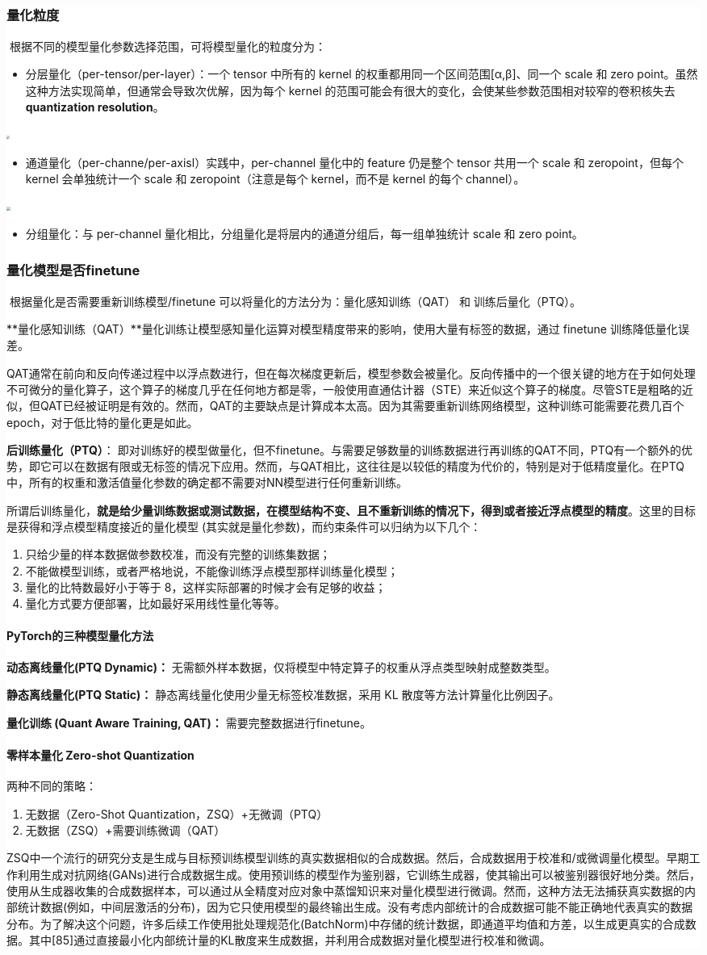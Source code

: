 

### 量化粒度

​	根据不同的模型量化参数选择范围，可将模型量化的粒度分为：

- 分层量化（per-tensor/per-layer）：一个 tensor 中所有的 kernel 的权重都用同一个区间范围[α,β]、同一个 scale 和 zero point。虽然这种方法实现简单，但通常会导致次优解，因为每个 kernel 的范围可能会有很大的变化，会使某些参数范围相对较窄的卷积核失去**quantization resolution**。

<img src="https://pic1.zhimg.com/80/v2-6539935ce12a79b789a4d574d5d9e810_1440w.webp" style="zoom:28%;" />

- 通道量化（per-channe/per-axisl）实践中，per-channel 量化中的 feature 仍是整个 tensor 共用一个 scale 和 zeropoint，但每个 kernel 会单独统计一个 scale 和 zeropoint（注意是每个 kernel，而不是 kernel 的每个 channel）。

<img src="https://mmbiz.qpic.cn/mmbiz_jpg/bdpnCavfx2qjmTSQaKuwGAMsXaSOMgOoZeiamcyzLnS7MLNRria0icSEiavj1e14AsCibLiaXveQUnTXIrcl7fWLcmkA/640?wx_fmt=jpeg&wxfrom=5&wx_lazy=1&wx_co=1" style="zoom:30%;" />

- 分组量化：与 per-channel 量化相比，分组量化是将层内的通道分组后，每一组单独统计 scale 和 zero point。

### 量化模型是否finetune

​	根据量化是否需要重新训练模型/finetune 可以将量化的方法分为：量化感知训练（QAT） 和 训练后量化（PTQ）。

**量化感知训练（QAT）**量化训练让模型感知量化运算对模型精度带来的影响，使用大量有标签的数据，通过 finetune 训练降低量化误差。

​	QAT通常在前向和反向传递过程中以浮点数进行，但在每次梯度更新后，模型参数会被量化。反向传播中的一个很关键的地方在于如何处理不可微分的量化算子，这个算子的梯度几乎在任何地方都是零，一般使用直通估计器（STE）来近似这个算子的梯度。尽管STE是粗略的近似，但QAT已经被证明是有效的。然而，QAT的主要缺点是计算成本太高。因为其需要重新训练网络模型，这种训练可能需要花费几百个epoch，对于低比特的量化更是如此。

**后训练量化（PTQ）**： 即对训练好的模型做量化，但不finetune。与需要足够数量的训练数据进行再训练的QAT不同，PTQ有一个额外的优势，即它可以在数据有限或无标签的情况下应用。然而，与QAT相比，这往往是以较低的精度为代价的，特别是对于低精度量化。在PTQ中，所有的权重和激活值量化参数的确定都不需要对NN模型进行任何重新训练。

​	所谓后训练量化，**就是给少量训练数据或测试数据，在模型结构不变、且不重新训练的情况下，得到或者接近浮点模型的精度**。这里的目标是获得和浮点模型精度接近的量化模型 (其实就是量化参数)，而约束条件可以归纳为以下几个：

1. 只给少量的样本数据做参数校准，而没有完整的训练集数据；
2. 不能做模型训练，或者严格地说，不能像训练浮点模型那样训练量化模型；
3. 量化的比特数最好小于等于 8，这样实际部署的时候才会有足够的收益；
4. 量化方式要方便部署，比如最好采用线性量化等等。

#### PyTorch的三种模型量化方法

**动态离线量化(PTQ Dynamic)：** 无需额外样本数据，仅将模型中特定算子的权重从浮点类型映射成整数类型。

**静态离线量化(PTQ Static)：** 静态离线量化使用少量无标签校准数据，采用 KL 散度等方法计算量化比例因子。

**量化训练 (Quant Aware Training, QAT)：** 需要完整数据进行finetune。



#### 零样本量化 Zero-shot Quantization

两种不同的策略：

1. 无数据（Zero-Shot Quantization，ZSQ）+无微调（PTQ）
2. 无数据（ZSQ）+需要训练微调（QAT）

​	ZSQ中一个流行的研究分支是生成与目标预训练模型训练的真实数据相似的合成数据。然后，合成数据用于校准和/或微调量化模型。早期工作利用生成对抗网络(GANs)进行合成数据生成。使用预训练的模型作为鉴别器，它训练生成器，使其输出可以被鉴别器很好地分类。然后，使用从生成器收集的合成数据样本，可以通过从全精度对应对象中蒸馏知识来对量化模型进行微调。然而，这种方法无法捕获真实数据的内部统计数据(例如，中间层激活的分布)，因为它只使用模型的最终输出生成。没有考虑内部统计的合成数据可能不能正确地代表真实的数据分布。为了解决这个问题，许多后续工作使用批处理规范化(BatchNorm)中存储的统计数据，即通道平均值和方差，以生成更真实的合成数据。其中[85]通过直接最小化内部统计量的KL散度来生成数据，并利用合成数据对量化模型进行校准和微调。


[^2]: Jungwook Choi, Zhuo Wang, Swagath Venkataramani, Pierce I-Jen Chuang, Vijayalakshmi Srinivasan, and Kailash Gopalakrishnan. **Pact: Parameterized clipping activation for quantized neural networks.** arXiv preprint arXiv:1805.06085, 2018.
[^3]: Steven K Esser, Jeffrey L McKinstry, Deepika Bablani, Rathinakumar Appuswamy, and Dharmendra S Modha. **Learned step size quantization**. arXiv preprint arXiv:1902.08153, 2019.
[^4]: Yash Bhalgat, Jinwon Lee, Markus Nagel, Tijmen Blankevoort, and Nojun Kwak. **Lsq+: Improving low-bit quantization through learnable offsets and better initialization.** In Proceedings of the IEEE/CVF Conference on Computer Vision and Pattern Recognition Workshops, pages 696–697, 2020.
[^5]: Antonio Polino, Razvan Pascanu, and Dan Alistarh. **Model compression via distillation and quantization.** arXiv preprint arXiv:1802.05668, 2018.